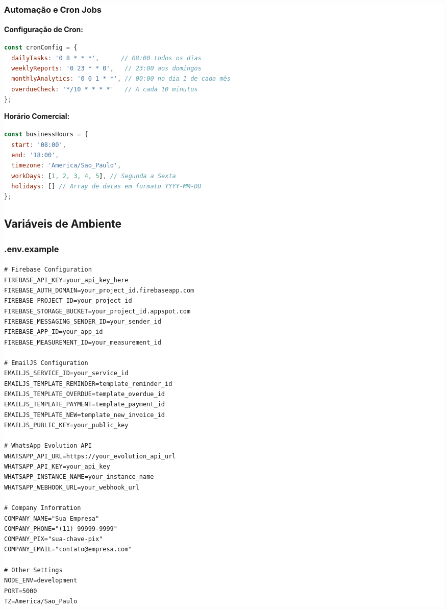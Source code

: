 ### Automação e Cron Jobs

**Configuração de Cron:**
```javascript
const cronConfig = {
  dailyTasks: '0 8 * * *',      // 08:00 todos os dias
  weeklyReports: '0 23 * * 0',   // 23:00 aos domingos
  monthlyAnalytics: '0 0 1 * *', // 00:00 no dia 1 de cada mês
  overdueCheck: '*/10 * * * *'   // A cada 10 minutos
};
```

**Horário Comercial:**
```javascript
const businessHours = {
  start: '08:00',
  end: '18:00',
  timezone: 'America/Sao_Paulo',
  workDays: [1, 2, 3, 4, 5], // Segunda a Sexta
  holidays: [] // Array de datas em formato YYYY-MM-DD
};
```

## Variáveis de Ambiente

### .env.example
```env
# Firebase Configuration
FIREBASE_API_KEY=your_api_key_here
FIREBASE_AUTH_DOMAIN=your_project_id.firebaseapp.com
FIREBASE_PROJECT_ID=your_project_id
FIREBASE_STORAGE_BUCKET=your_project_id.appspot.com
FIREBASE_MESSAGING_SENDER_ID=your_sender_id
FIREBASE_APP_ID=your_app_id
FIREBASE_MEASUREMENT_ID=your_measurement_id

# EmailJS Configuration
EMAILJS_SERVICE_ID=your_service_id
EMAILJS_TEMPLATE_REMINDER=template_reminder_id
EMAILJS_TEMPLATE_OVERDUE=template_overdue_id
EMAILJS_TEMPLATE_PAYMENT=template_payment_id
EMAILJS_TEMPLATE_NEW=template_new_invoice_id
EMAILJS_PUBLIC_KEY=your_public_key

# WhatsApp Evolution API
WHATSAPP_API_URL=https://your_evolution_api_url
WHATSAPP_API_KEY=your_api_key
WHATSAPP_INSTANCE_NAME=your_instance_name
WHATSAPP_WEBHOOK_URL=your_webhook_url

# Company Information
COMPANY_NAME="Sua Empresa"
COMPANY_PHONE="(11) 99999-9999"
COMPANY_PIX="sua-chave-pix"
COMPANY_EMAIL="contato@empresa.com"

# Other Settings
NODE_ENV=development
PORT=5000
TZ=America/Sao_Paulo
```
